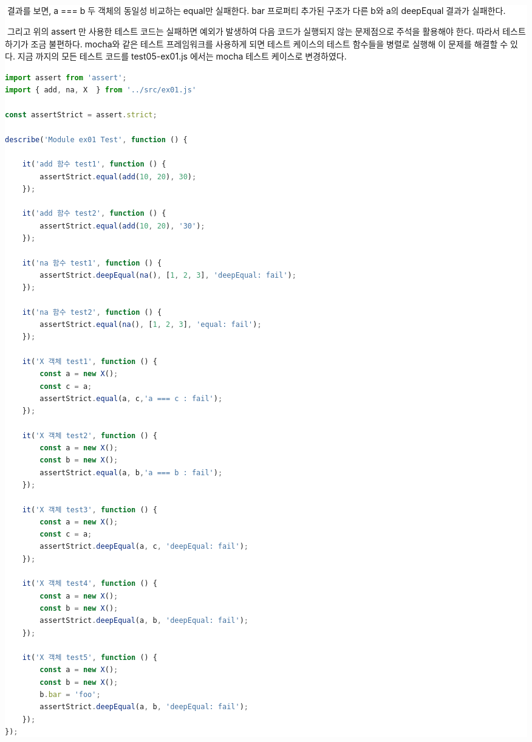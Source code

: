    ​	결과를 보면, a === b 두 객체의 동일성 비교하는 equal만 실패한다. bar 프로퍼티 추가된 구조가 다른 b와 a의 deepEqual 결과가 실패한다.

   ​	그리고 위의 assert 만 사용한 테스트 코드는 실패하면 예외가 발생하여 다음 코드가 실행되지 않는 문제점으로 주석을 활용해야 한다. 따라서 테스트 하기가 조금 불편하다. mocha와 같은 테스트 프레임워크를 사용하게 되면 테스트 케이스의 테스트 함수들을 병렬로 실행해 이 문제를 해결할 수 있다. 지금 까지의 모든 테스트 코드를 test05-ex01.js 에서는 mocha 테스트 케이스로 변경하였다.

   ```javascript
   import assert from 'assert';
   import { add, na, X  } from '../src/ex01.js'
   
   const assertStrict = assert.strict;
   
   describe('Module ex01 Test', function () {
   
       it('add 함수 test1', function () {
           assertStrict.equal(add(10, 20), 30);
       });
   
       it('add 함수 test2', function () {
           assertStrict.equal(add(10, 20), '30');
       });
   
       it('na 함수 test1', function () {
           assertStrict.deepEqual(na(), [1, 2, 3], 'deepEqual: fail');
       });
   
       it('na 함수 test2', function () {
           assertStrict.equal(na(), [1, 2, 3], 'equal: fail');
       });
   
       it('X 객체 test1', function () {
           const a = new X();
           const c = a;
           assertStrict.equal(a, c,'a === c : fail');
       });
   
       it('X 객체 test2', function () {
           const a = new X();
           const b = new X();
           assertStrict.equal(a, b,'a === b : fail');
       });
   
       it('X 객체 test3', function () {
           const a = new X();
           const c = a;
           assertStrict.deepEqual(a, c, 'deepEqual: fail');
       });
   
       it('X 객체 test4', function () {
           const a = new X();
           const b = new X();
           assertStrict.deepEqual(a, b, 'deepEqual: fail');
       });
   
       it('X 객체 test5', function () {
           const a = new X();
           const b = new X();
           b.bar = 'foo';
           assertStrict.deepEqual(a, b, 'deepEqual: fail');
       });
   });
   ```
